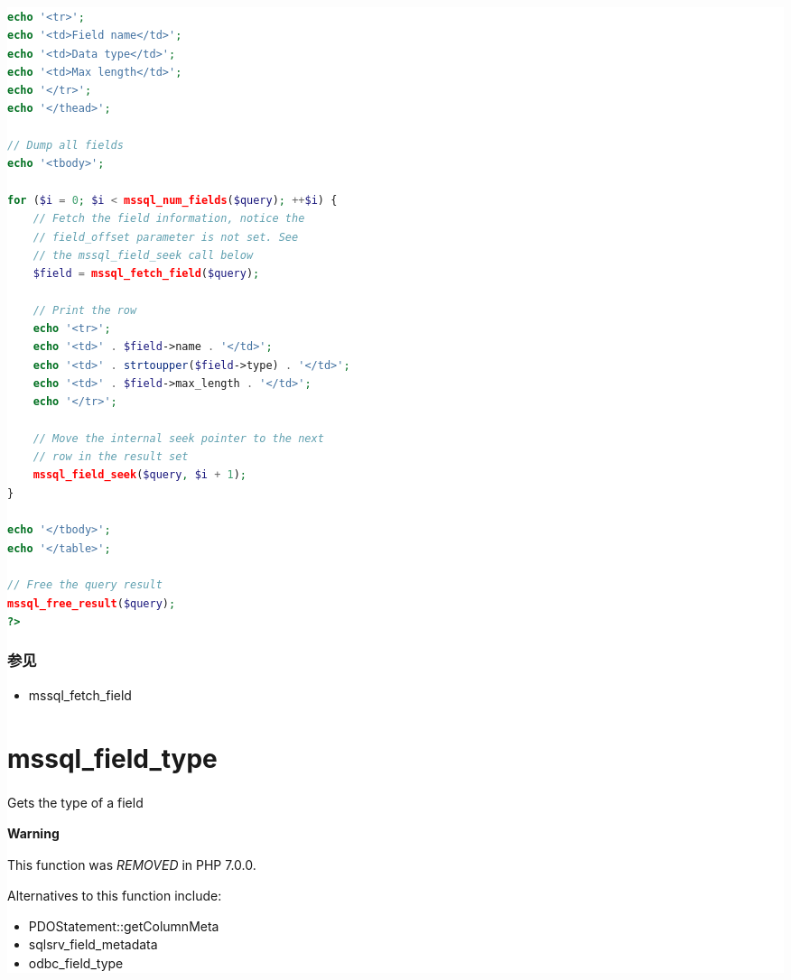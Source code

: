 ``` php
echo '<tr>';
echo '<td>Field name</td>';
echo '<td>Data type</td>';
echo '<td>Max length</td>';
echo '</tr>';
echo '</thead>';

// Dump all fields
echo '<tbody>';

for ($i = 0; $i < mssql_num_fields($query); ++$i) {
    // Fetch the field information, notice the 
    // field_offset parameter is not set. See 
    // the mssql_field_seek call below
    $field = mssql_fetch_field($query);

    // Print the row
    echo '<tr>';
    echo '<td>' . $field->name . '</td>';
    echo '<td>' . strtoupper($field->type) . '</td>';
    echo '<td>' . $field->max_length . '</td>';
    echo '</tr>';

    // Move the internal seek pointer to the next
    // row in the result set
    mssql_field_seek($query, $i + 1);
}

echo '</tbody>';
echo '</table>';

// Free the query result
mssql_free_result($query);
?>
```

### 参见

-   <span class="function">mssql\_fetch\_field</span>

mssql\_field\_type
==================

Gets the type of a field

**Warning**

This function was *REMOVED* in PHP 7.0.0.

Alternatives to this function include:

-   <span class="function">PDOStatement::getColumnMeta</span>
-   <span class="function">sqlsrv\_field\_metadata</span>
-   <span class="function">odbc\_field\_type</span>
